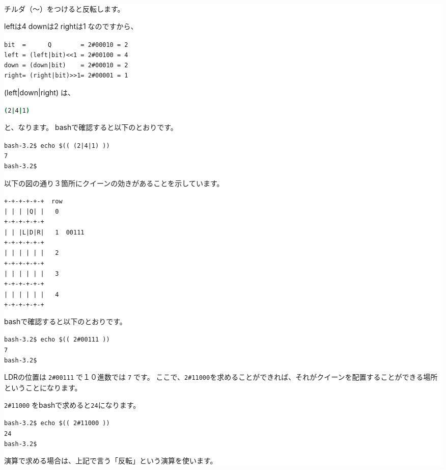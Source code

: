 チルダ（〜）をつけると反転します。

leftは4 downは2 rightは1 なのですから、
```
bit  =      Q        = 2#00010 = 2
left = (left|bit)<<1 = 2#00100 = 4
down = (down|bit)    = 2#00010 = 2
right= (right|bit)>>1= 2#00001 = 1
```

(left|down|right)
は、

```bash
(2|4|1)
```

と、なります。
bashで確認すると以下のとおりです。
```
bash-3.2$ echo $(( (2|4|1) ))
7
bash-3.2$
```

以下の図の通り３箇所にクイーンの効きがあることを示しています。
```
+-+-+-+-+-+  row
| | | |Q| |   0  
+-+-+-+-+-+      
| | |L|D|R|   1  00111 
+-+-+-+-+-+      
| | | | | |   2
+-+-+-+-+-+
| | | | | |   3
+-+-+-+-+-+
| | | | | |   4
+-+-+-+-+-+
```

bashで確認すると以下のとおりです。
```
bash-3.2$ echo $(( 2#00111 ))
7
bash-3.2$
```

LDRの位置は `2#00111` で１０進数では `7` です。
ここで、`2#11000`を求めることができれば、それがクイーンを配置することができる場所ということになります。

`2#11000` をbashで求めると`24`になります。
```
bash-3.2$ echo $(( 2#11000 ))
24
bash-3.2$
```

演算で求める場合は、上記で言う「反転」という演算を使います。
